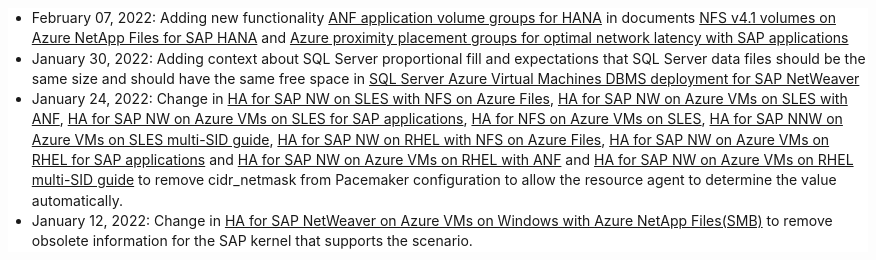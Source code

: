 - February 07, 2022: Adding new functionality [ANF application volume groups for HANA](../../azure-netapp-files/application-volume-group-introduction.md) in documents [NFS v4.1 volumes on Azure NetApp Files for SAP HANA](./hana-vm-operations-netapp.md) and [Azure proximity placement groups for optimal network latency with SAP applications](./proximity-placement-scenarios.md)
- January 30, 2022: Adding context about SQL Server proportional fill and expectations that SQL Server data files should be the same size and should have the same free space in [SQL Server Azure Virtual Machines DBMS deployment for SAP NetWeaver](./dbms-guide-sqlserver.md)
- January 24, 2022: Change in [HA for SAP NW on SLES with NFS on Azure Files](./high-availability-guide-suse-nfs-azure-files.md), [HA for SAP NW on Azure VMs on SLES with ANF](./high-availability-guide-suse-netapp-files.md), [HA for SAP NW on Azure VMs on SLES for SAP applications](./high-availability-guide-suse.md), [HA for NFS on Azure VMs on SLES](./high-availability-guide-suse-nfs.md), [HA for SAP NNW on Azure VMs on SLES multi-SID guide](./high-availability-guide-suse-multi-sid.md), [HA for SAP NW on RHEL with NFS on Azure Files](./high-availability-guide-rhel-nfs-azure-files.md), [HA for SAP NW on Azure VMs on RHEL for SAP applications](./high-availability-guide-rhel.md) and  [HA for SAP NW on Azure VMs on RHEL with ANF](./high-availability-guide-rhel-netapp-files.md) and [HA for SAP NW on Azure VMs on RHEL multi-SID guide](./high-availability-guide-rhel-multi-sid.md) to remove cidr_netmask from Pacemaker configuration to allow the resource agent to determine the value automatically.
- January 12, 2022: Change in [HA for SAP NetWeaver on Azure VMs on Windows with Azure NetApp Files(SMB)](./high-availability-guide-windows-netapp-files-smb.md) to remove obsolete information for the SAP kernel that supports the scenario.

